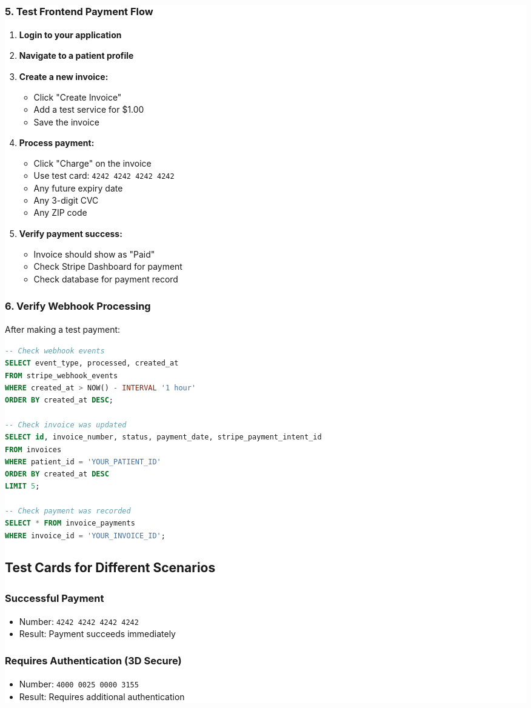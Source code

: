 ### 5. Test Frontend Payment Flow

1. **Login to your application**
2. **Navigate to a patient profile**
3. **Create a new invoice:**
   - Click "Create Invoice"
   - Add a test service for $1.00
   - Save the invoice

4. **Process payment:**
   - Click "Charge" on the invoice
   - Use test card: `4242 4242 4242 4242`
   - Any future expiry date
   - Any 3-digit CVC
   - Any ZIP code

5. **Verify payment success:**
   - Invoice should show as "Paid"
   - Check Stripe Dashboard for payment
   - Check database for payment record

### 6. Verify Webhook Processing

After making a test payment:

```sql
-- Check webhook events
SELECT event_type, processed, created_at 
FROM stripe_webhook_events 
WHERE created_at > NOW() - INTERVAL '1 hour'
ORDER BY created_at DESC;

-- Check invoice was updated
SELECT id, invoice_number, status, payment_date, stripe_payment_intent_id 
FROM invoices 
WHERE patient_id = 'YOUR_PATIENT_ID'
ORDER BY created_at DESC
LIMIT 5;

-- Check payment was recorded
SELECT * FROM invoice_payments 
WHERE invoice_id = 'YOUR_INVOICE_ID';
```

## Test Cards for Different Scenarios

### Successful Payment
- Number: `4242 4242 4242 4242`
- Result: Payment succeeds immediately

### Requires Authentication (3D Secure)
- Number: `4000 0025 0000 3155`
- Result: Requires additional authentication
